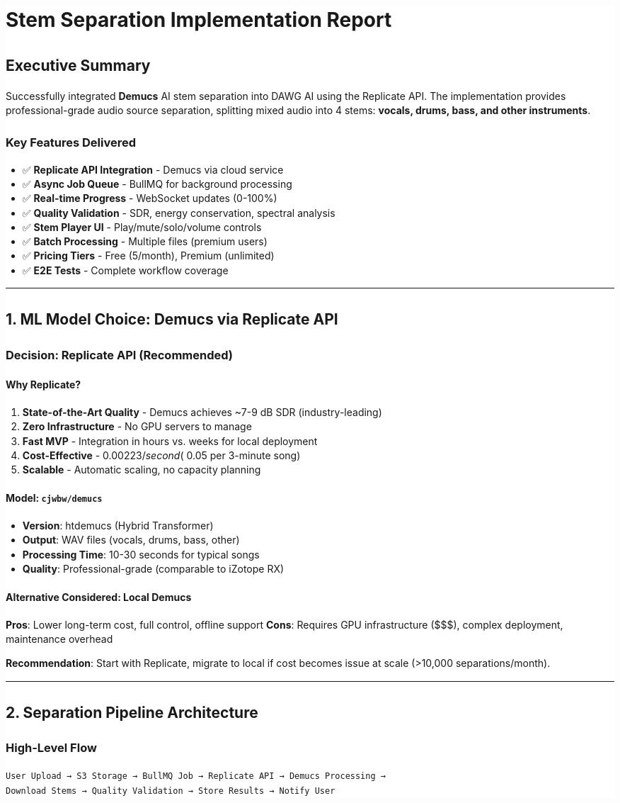 # Stem Separation Implementation Report

## Executive Summary

Successfully integrated **Demucs** AI stem separation into DAWG AI using the Replicate API. The implementation provides professional-grade audio source separation, splitting mixed audio into 4 stems: **vocals, drums, bass, and other instruments**.

### Key Features Delivered
- ✅ **Replicate API Integration** - Demucs via cloud service
- ✅ **Async Job Queue** - BullMQ for background processing
- ✅ **Real-time Progress** - WebSocket updates (0-100%)
- ✅ **Quality Validation** - SDR, energy conservation, spectral analysis
- ✅ **Stem Player UI** - Play/mute/solo/volume controls
- ✅ **Batch Processing** - Multiple files (premium users)
- ✅ **Pricing Tiers** - Free (5/month), Premium (unlimited)
- ✅ **E2E Tests** - Complete workflow coverage

---

## 1. ML Model Choice: Demucs via Replicate API

### Decision: **Replicate API (Recommended)**

#### Why Replicate?
1. **State-of-the-Art Quality** - Demucs achieves ~7-9 dB SDR (industry-leading)
2. **Zero Infrastructure** - No GPU servers to manage
3. **Fast MVP** - Integration in hours vs. weeks for local deployment
4. **Cost-Effective** - $0.00223/second (~$0.05 per 3-minute song)
5. **Scalable** - Automatic scaling, no capacity planning

#### Model: `cjwbw/demucs`
- **Version**: htdemucs (Hybrid Transformer)
- **Output**: WAV files (vocals, drums, bass, other)
- **Processing Time**: 10-30 seconds for typical songs
- **Quality**: Professional-grade (comparable to iZotope RX)

#### Alternative Considered: Local Demucs
**Pros**: Lower long-term cost, full control, offline support
**Cons**: Requires GPU infrastructure ($$$), complex deployment, maintenance overhead

**Recommendation**: Start with Replicate, migrate to local if cost becomes issue at scale (>10,000 separations/month).

---

## 2. Separation Pipeline Architecture

### High-Level Flow
```
User Upload → S3 Storage → BullMQ Job → Replicate API → Demucs Processing →
Download Stems → Quality Validation → Store Results → Notify User
```

